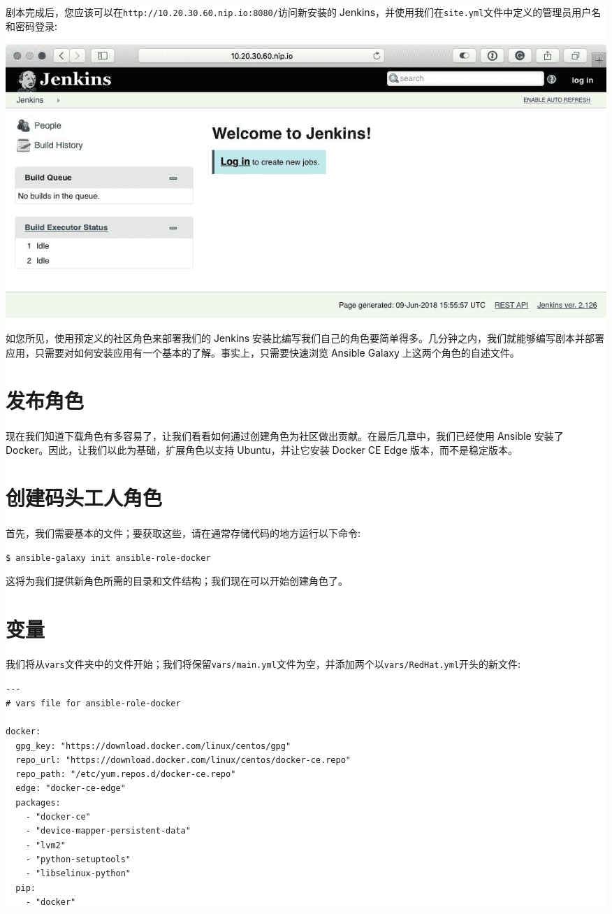 剧本完成后，您应该可以在`http://10.20.30.60.nip.io:8080/`访问新安装的 Jenkins，并使用我们在`site.yml`文件中定义的管理员用户名和密码登录:

![](img/00147.jpeg)

如您所见，使用预定义的社区角色来部署我们的 Jenkins 安装比编写我们自己的角色要简单得多。几分钟之内，我们就能够编写剧本并部署应用，只需要对如何安装应用有一个基本的了解。事实上，只需要快速浏览 Ansible Galaxy 上这两个角色的自述文件。

# 发布角色

现在我们知道下载角色有多容易了，让我们看看如何通过创建角色为社区做出贡献。在最后几章中，我们已经使用 Ansible 安装了 Docker。因此，让我们以此为基础，扩展角色以支持 Ubuntu，并让它安装 Docker CE Edge 版本，而不是稳定版本。

# 创建码头工人角色

首先，我们需要基本的文件；要获取这些，请在通常存储代码的地方运行以下命令:

```
$ ansible-galaxy init ansible-role-docker
```

这将为我们提供新角色所需的目录和文件结构；我们现在可以开始创建角色了。

# 变量

我们将从`vars`文件夹中的文件开始；我们将保留`vars/main.yml`文件为空，并添加两个以`vars/RedHat.yml`开头的新文件:

```
---
# vars file for ansible-role-docker

docker:
  gpg_key: "https://download.docker.com/linux/centos/gpg"
  repo_url: "https://download.docker.com/linux/centos/docker-ce.repo"
  repo_path: "/etc/yum.repos.d/docker-ce.repo"
  edge: "docker-ce-edge"
  packages:
    - "docker-ce"
    - "device-mapper-persistent-data"
    - "lvm2"
    - "python-setuptools"
    - "libselinux-python"
  pip:
    - "docker"
```

